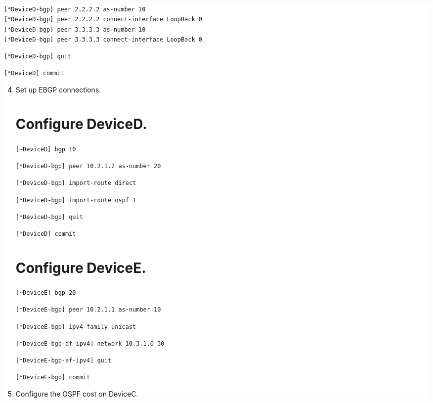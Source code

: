    ```
   [*DeviceD-bgp] peer 2.2.2.2 as-number 10
   [*DeviceD-bgp] peer 2.2.2.2 connect-interface LoopBack 0
   [*DeviceD-bgp] peer 3.3.3.3 as-number 10
   [*DeviceD-bgp] peer 3.3.3.3 connect-interface LoopBack 0
   ```
   ```
   [*DeviceD-bgp] quit
   ```
   ```
   [*DeviceD] commit
   ```
4. Set up EBGP connections.
   
   
   
   # Configure DeviceD.
   
   ```
   [~DeviceD] bgp 10
   ```
   ```
   [*DeviceD-bgp] peer 10.2.1.2 as-number 20
   ```
   ```
   [*DeviceD-bgp] import-route direct
   ```
   ```
   [*DeviceD-bgp] import-route ospf 1
   ```
   ```
   [*DeviceD-bgp] quit
   ```
   ```
   [*DeviceD] commit
   ```
   
   # Configure DeviceE.
   
   ```
   [~DeviceE] bgp 20
   ```
   ```
   [*DeviceE-bgp] peer 10.2.1.1 as-number 10
   ```
   ```
   [*DeviceE-bgp] ipv4-family unicast
   ```
   ```
   [*DeviceE-bgp-af-ipv4] network 10.3.1.0 30
   ```
   ```
   [*DeviceE-bgp-af-ipv4] quit
   ```
   ```
   [*DeviceE-bgp] commit
   ```
5. Configure the OSPF cost on DeviceC.
   